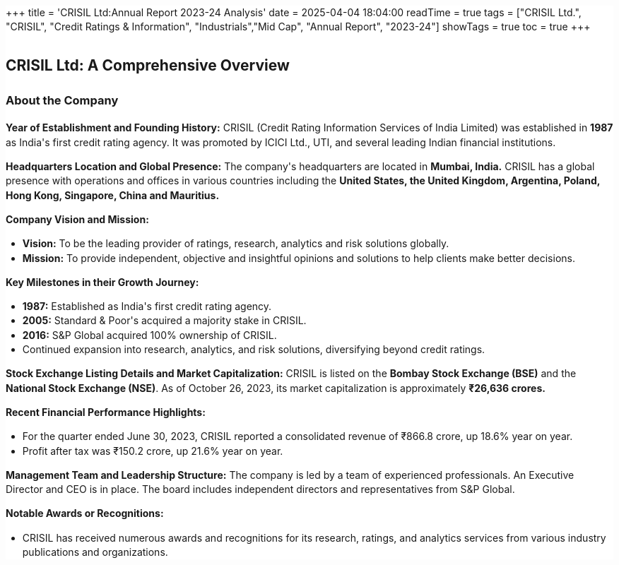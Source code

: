 +++
title = 'CRISIL Ltd:Annual Report 2023-24 Analysis'
date = 2025-04-04 18:04:00
readTime = true
tags = ["CRISIL Ltd.", "CRISIL", "Credit Ratings & Information", "Industrials","Mid Cap", "Annual Report", "2023-24"]
showTags = true
toc = true
+++

## CRISIL Ltd: A Comprehensive Overview

### About the Company

**Year of Establishment and Founding History:** CRISIL (Credit Rating Information Services of India Limited) was established in **1987** as India's first credit rating agency. It was promoted by ICICI Ltd., UTI, and several leading Indian financial institutions.

**Headquarters Location and Global Presence:** The company's headquarters are located in **Mumbai, India.** CRISIL has a global presence with operations and offices in various countries including the **United States, the United Kingdom, Argentina, Poland, Hong Kong, Singapore, China and Mauritius.**

**Company Vision and Mission:**

*   **Vision:** To be the leading provider of ratings, research, analytics and risk solutions globally.
*   **Mission:** To provide independent, objective and insightful opinions and solutions to help clients make better decisions.

**Key Milestones in their Growth Journey:**

*   **1987:** Established as India's first credit rating agency.
*   **2005:** Standard & Poor's acquired a majority stake in CRISIL.
*   **2016:** S&P Global acquired 100% ownership of CRISIL.
*   Continued expansion into research, analytics, and risk solutions, diversifying beyond credit ratings.

**Stock Exchange Listing Details and Market Capitalization:** CRISIL is listed on the **Bombay Stock Exchange (BSE)** and the **National Stock Exchange (NSE)**. As of October 26, 2023, its market capitalization is approximately **₹26,636 crores.**

**Recent Financial Performance Highlights:**

*   For the quarter ended June 30, 2023, CRISIL reported a consolidated revenue of ₹866.8 crore, up 18.6% year on year.
*   Profit after tax was ₹150.2 crore, up 21.6% year on year.

**Management Team and Leadership Structure:** The company is led by a team of experienced professionals. An Executive Director and CEO is in place. The board includes independent directors and representatives from S&P Global.

**Notable Awards or Recognitions:**

*   CRISIL has received numerous awards and recognitions for its research, ratings, and analytics services from various industry publications and organizations.
